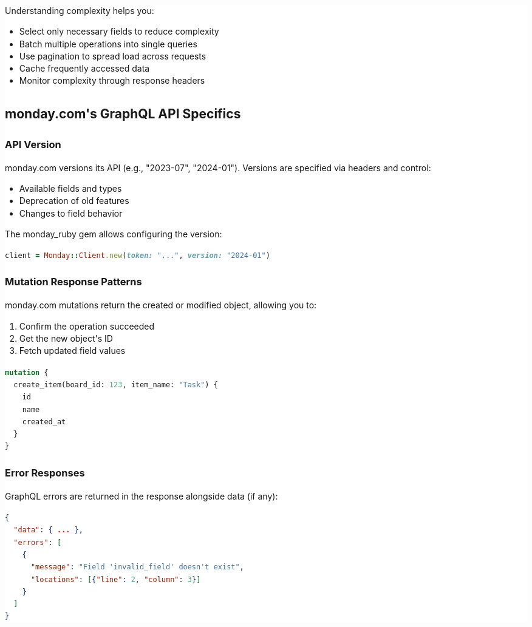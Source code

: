 Understanding complexity helps you:
- Select only necessary fields to reduce complexity
- Batch multiple operations into single queries
- Use pagination to spread load across requests
- Cache frequently accessed data
- Monitor complexity through response headers

## monday.com's GraphQL API Specifics

### API Version

monday.com versions its API (e.g., "2023-07", "2024-01"). Versions are specified via headers and control:
- Available fields and types
- Deprecation of old features
- Changes to field behavior

The monday_ruby gem allows configuring the version:

```ruby
client = Monday::Client.new(token: "...", version: "2024-01")
```

### Mutation Response Patterns

monday.com mutations return the created or modified object, allowing you to:
1. Confirm the operation succeeded
2. Get the new object's ID
3. Fetch updated field values

```graphql
mutation {
  create_item(board_id: 123, item_name: "Task") {
    id
    name
    created_at
  }
}
```

### Error Responses

GraphQL errors are returned in the response alongside data (if any):

```json
{
  "data": { ... },
  "errors": [
    {
      "message": "Field 'invalid_field' doesn't exist",
      "locations": [{"line": 2, "column": 3}]
    }
  ]
}
```
